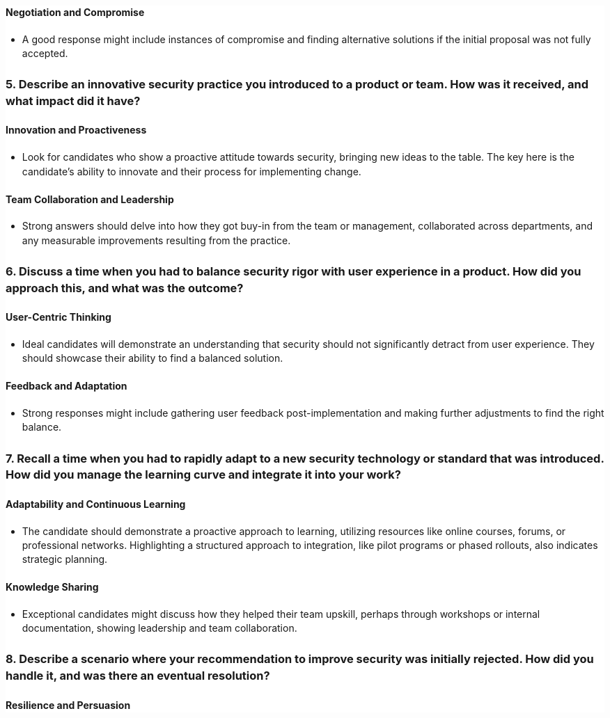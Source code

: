 #### **Negotiation and Compromise**

- A good response might include instances of compromise and finding alternative solutions if the initial proposal was not fully accepted.

### 5. Describe an innovative security practice you introduced to a product or team. How was it received, and what impact did it have?

#### **Innovation and Proactiveness**

- Look for candidates who show a proactive attitude towards security, bringing new ideas to the table. The key here is the candidate’s ability to innovate and their process for implementing change.

#### **Team Collaboration and Leadership**

- Strong answers should delve into how they got buy-in from the team or management, collaborated across departments, and any measurable improvements resulting from the practice.

### 6. Discuss a time when you had to balance security rigor with user experience in a product. How did you approach this, and what was the outcome?

#### **User-Centric Thinking**

- Ideal candidates will demonstrate an understanding that security should not significantly detract from user experience. They should showcase their ability to find a balanced solution.

#### **Feedback and Adaptation**

- Strong responses might include gathering user feedback post-implementation and making further adjustments to find the right balance.

### 7. Recall a time when you had to rapidly adapt to a new security technology or standard that was introduced. How did you manage the learning curve and integrate it into your work?

#### **Adaptability and Continuous Learning**

- The candidate should demonstrate a proactive approach to learning, utilizing resources like online courses, forums, or professional networks. Highlighting a structured approach to integration, like pilot programs or phased rollouts, also indicates strategic planning.

#### **Knowledge Sharing**

- Exceptional candidates might discuss how they helped their team upskill, perhaps through workshops or internal documentation, showing leadership and team collaboration.

### 8. Describe a scenario where your recommendation to improve security was initially rejected. How did you handle it, and was there an eventual resolution?

#### **Resilience and Persuasion**
